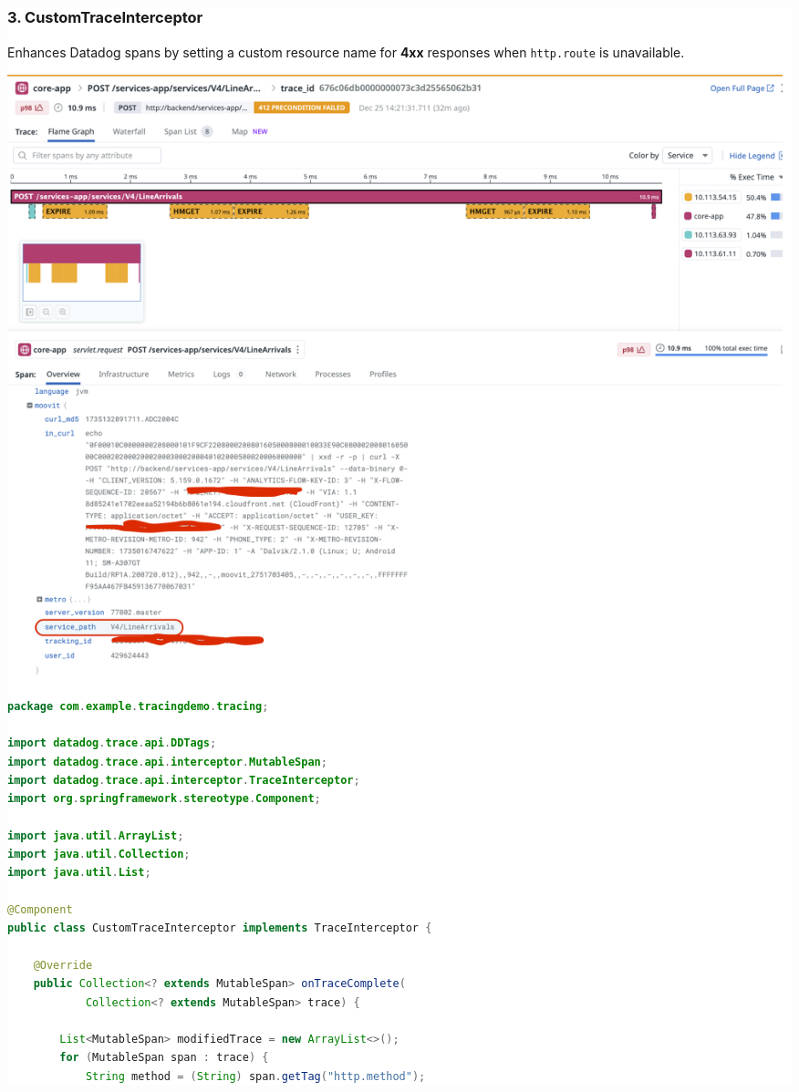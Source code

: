 ### 3. CustomTraceInterceptor

Enhances Datadog spans by setting a custom resource name for **4xx** responses when `http.route` is unavailable.

<p align="left">
  <img src="img/springrouting.png" width="850" />
</p>

```java
package com.example.tracingdemo.tracing;

import datadog.trace.api.DDTags;
import datadog.trace.api.interceptor.MutableSpan;
import datadog.trace.api.interceptor.TraceInterceptor;
import org.springframework.stereotype.Component;

import java.util.ArrayList;
import java.util.Collection;
import java.util.List;

@Component
public class CustomTraceInterceptor implements TraceInterceptor {

    @Override
    public Collection<? extends MutableSpan> onTraceComplete(
            Collection<? extends MutableSpan> trace) {

        List<MutableSpan> modifiedTrace = new ArrayList<>();
        for (MutableSpan span : trace) {
            String method = (String) span.getTag("http.method");
```